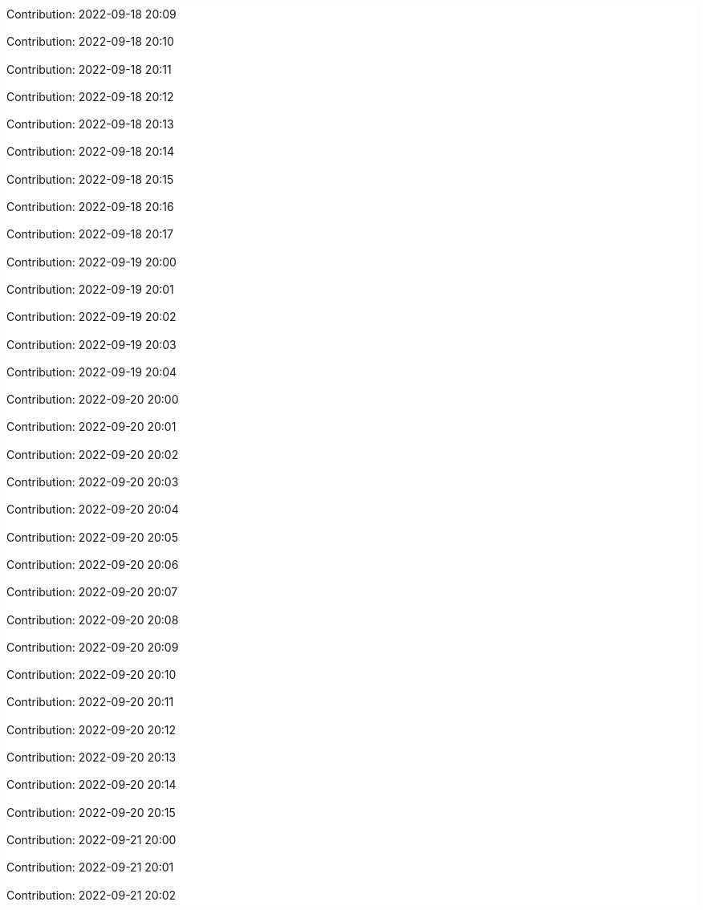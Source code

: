 Contribution: 2022-09-18 20:09

Contribution: 2022-09-18 20:10

Contribution: 2022-09-18 20:11

Contribution: 2022-09-18 20:12

Contribution: 2022-09-18 20:13

Contribution: 2022-09-18 20:14

Contribution: 2022-09-18 20:15

Contribution: 2022-09-18 20:16

Contribution: 2022-09-18 20:17

Contribution: 2022-09-19 20:00

Contribution: 2022-09-19 20:01

Contribution: 2022-09-19 20:02

Contribution: 2022-09-19 20:03

Contribution: 2022-09-19 20:04

Contribution: 2022-09-20 20:00

Contribution: 2022-09-20 20:01

Contribution: 2022-09-20 20:02

Contribution: 2022-09-20 20:03

Contribution: 2022-09-20 20:04

Contribution: 2022-09-20 20:05

Contribution: 2022-09-20 20:06

Contribution: 2022-09-20 20:07

Contribution: 2022-09-20 20:08

Contribution: 2022-09-20 20:09

Contribution: 2022-09-20 20:10

Contribution: 2022-09-20 20:11

Contribution: 2022-09-20 20:12

Contribution: 2022-09-20 20:13

Contribution: 2022-09-20 20:14

Contribution: 2022-09-20 20:15

Contribution: 2022-09-21 20:00

Contribution: 2022-09-21 20:01

Contribution: 2022-09-21 20:02
